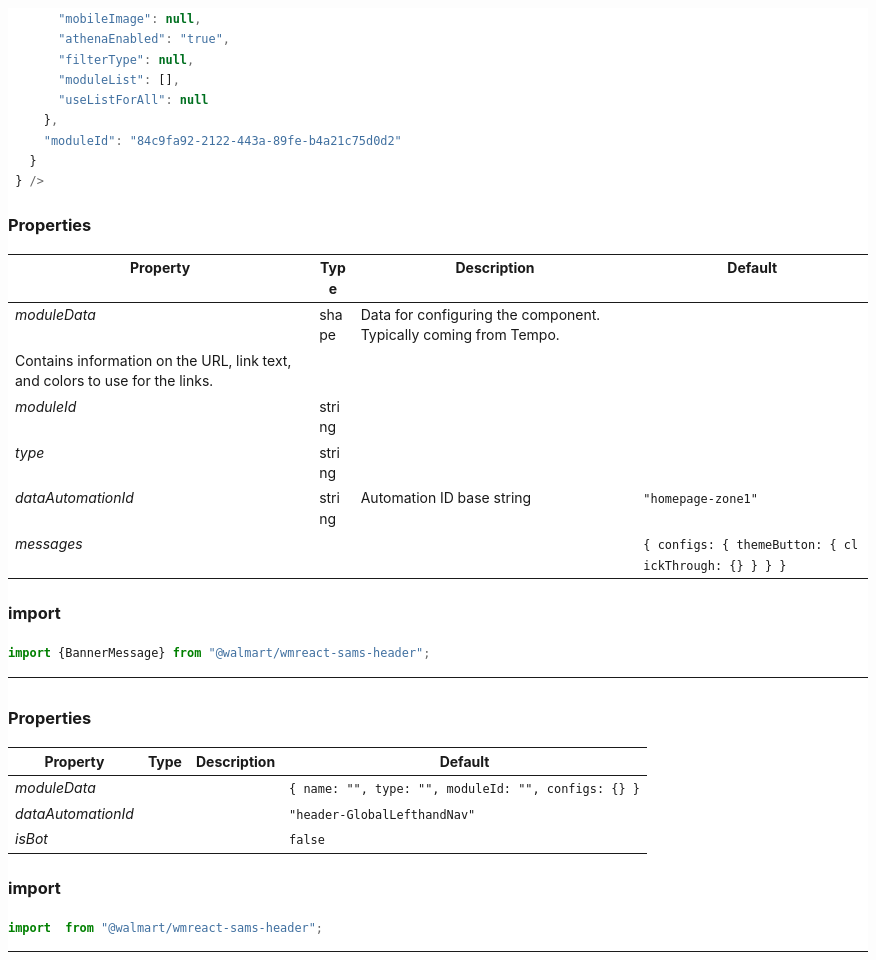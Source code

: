  ```jsx
        "mobileImage": null,
        "athenaEnabled": "true",
        "filterType": null,
        "moduleList": [],
        "useListForAll": null
      },
      "moduleId": "84c9fa92-2122-443a-89fe-b4a21c75d0d2"
    }
  } />
 ```

### Properties

| Property | Type | Description | Default |
| -------- | ---- | ----------- | ------- |
| *moduleData* | shape | Data for configuring the component. Typically coming from Tempo.
Contains information on the URL, link text, and colors to use for the links. | 
| *moduleId* | string |  | 
| *type* | string |  | 
| *dataAutomationId* | string | Automation ID base string | `"homepage-zone1"`
| *messages* |  |  | `{ configs: { themeButton: { clickThrough: {} } } }`

### import

```jsx
import {BannerMessage} from "@walmart/wmreact-sams-header";
```

<hr/>

## 



### Properties

| Property | Type | Description | Default |
| -------- | ---- | ----------- | ------- |
| *moduleData* |  |  | `{ name: "", type: "", moduleId: "", configs: {} }`
| *dataAutomationId* |  |  | `"header-GlobalLefthandNav"`
| *isBot* |  |  | `false`

### import

```jsx
import  from "@walmart/wmreact-sams-header";
```

<hr/>
